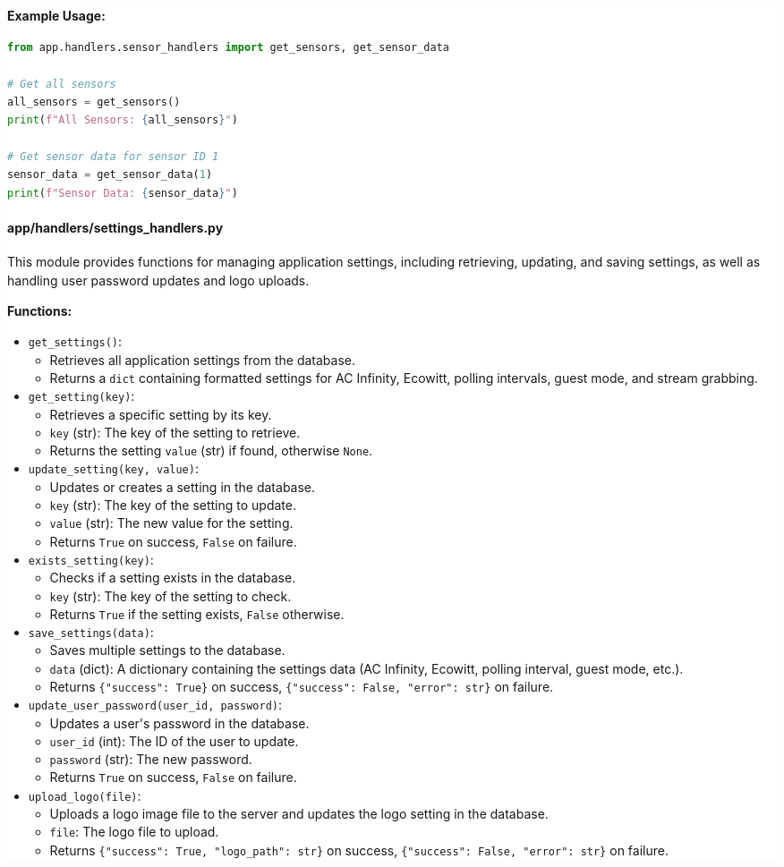 **Example Usage:**

```python
from app.handlers.sensor_handlers import get_sensors, get_sensor_data

# Get all sensors
all_sensors = get_sensors()
print(f"All Sensors: {all_sensors}")

# Get sensor data for sensor ID 1
sensor_data = get_sensor_data(1)
print(f"Sensor Data: {sensor_data}")
```

#### app/handlers/settings_handlers.py

This module provides functions for managing application settings, including retrieving, updating, and saving settings, as well as handling user password updates and logo uploads.

**Functions:**

-   `get_settings()`:
    -   Retrieves all application settings from the database.
    -   Returns a `dict` containing formatted settings for AC Infinity, Ecowitt, polling intervals, guest mode, and stream grabbing.
-   `get_setting(key)`:
    -   Retrieves a specific setting by its key.
    -   `key` (str): The key of the setting to retrieve.
    -   Returns the setting `value` (str) if found, otherwise `None`.
-   `update_setting(key, value)`:
    -   Updates or creates a setting in the database.
    -   `key` (str): The key of the setting to update.
    -   `value` (str): The new value for the setting.
    -   Returns `True` on success, `False` on failure.
-   `exists_setting(key)`:
    -   Checks if a setting exists in the database.
    -   `key` (str): The key of the setting to check.
    -   Returns `True` if the setting exists, `False` otherwise.
-   `save_settings(data)`:
    -   Saves multiple settings to the database.
    -   `data` (dict): A dictionary containing the settings data (AC Infinity, Ecowitt, polling interval, guest mode, etc.).
    -   Returns `{"success": True}` on success, `{"success": False, "error": str}` on failure.
-   `update_user_password(user_id, password)`:
    -   Updates a user's password in the database.
    -   `user_id` (int): The ID of the user to update.
    -   `password` (str): The new password.
    -   Returns `True` on success, `False` on failure.
-   `upload_logo(file)`:
    -   Uploads a logo image file to the server and updates the logo setting in the database.
    -   `file`: The logo file to upload.
    -   Returns `{"success": True, "logo_path": str}` on success, `{"success": False, "error": str}` on failure.
